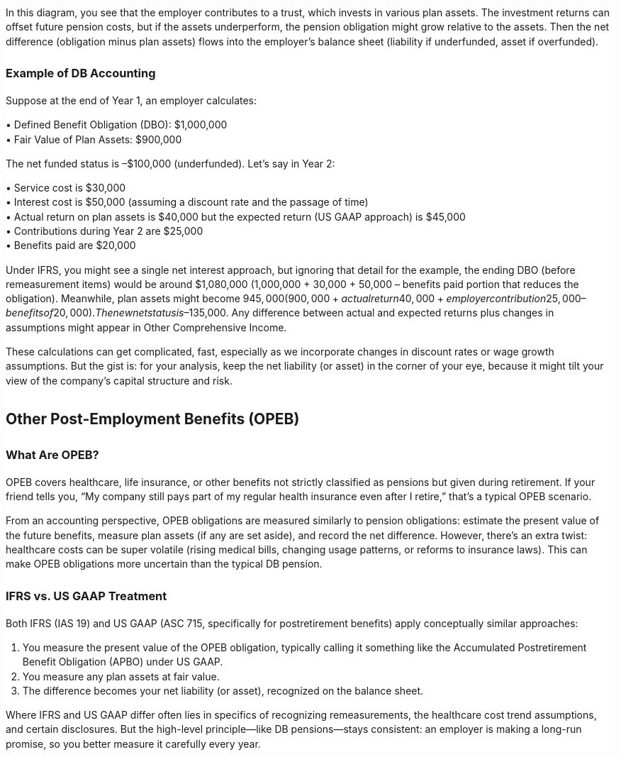 In this diagram, you see that the employer contributes to a trust, which invests in various plan assets. The investment returns can offset future pension costs, but if the assets underperform, the pension obligation might grow relative to the assets. Then the net difference (obligation minus plan assets) flows into the employer’s balance sheet (liability if underfunded, asset if overfunded). 

### Example of DB Accounting
Suppose at the end of Year 1, an employer calculates:

• Defined Benefit Obligation (DBO): $1,000,000  
• Fair Value of Plan Assets: $900,000  

The net funded status is –$100,000 (underfunded). Let’s say in Year 2:

• Service cost is $30,000  
• Interest cost is $50,000 (assuming a discount rate and the passage of time)  
• Actual return on plan assets is $40,000 but the expected return (US GAAP approach) is $45,000  
• Contributions during Year 2 are $25,000  
• Benefits paid are $20,000  

Under IFRS, you might see a single net interest approach, but ignoring that detail for the example, the ending DBO (before remeasurement items) would be around $1,080,000 (1,000,000 + 30,000 + 50,000 – benefits paid portion that reduces the obligation). Meanwhile, plan assets might become $945,000 (900,000 + actual return 40,000 + employer contribution 25,000 – benefits of 20,000). The new net status is –$135,000. Any difference between actual and expected returns plus changes in assumptions might appear in Other Comprehensive Income.

These calculations can get complicated, fast, especially as we incorporate changes in discount rates or wage growth assumptions. But the gist is: for your analysis, keep the net liability (or asset) in the corner of your eye, because it might tilt your view of the company’s capital structure and risk.

## Other Post-Employment Benefits (OPEB)
### What Are OPEB?
OPEB covers healthcare, life insurance, or other benefits not strictly classified as pensions but given during retirement. If your friend tells you, “My company still pays part of my regular health insurance even after I retire,” that’s a typical OPEB scenario. 

From an accounting perspective, OPEB obligations are measured similarly to pension obligations: estimate the present value of the future benefits, measure plan assets (if any are set aside), and record the net difference. However, there’s an extra twist: healthcare costs can be super volatile (rising medical bills, changing usage patterns, or reforms to insurance laws). This can make OPEB obligations more uncertain than the typical DB pension.

### IFRS vs. US GAAP Treatment
Both IFRS (IAS 19) and US GAAP (ASC 715, specifically for postretirement benefits) apply conceptually similar approaches:

1. You measure the present value of the OPEB obligation, typically calling it something like the Accumulated Postretirement Benefit Obligation (APBO) under US GAAP.  
2. You measure any plan assets at fair value.  
3. The difference becomes your net liability (or asset), recognized on the balance sheet.  

Where IFRS and US GAAP differ often lies in specifics of recognizing remeasurements, the healthcare cost trend assumptions, and certain disclosures. But the high-level principle—like DB pensions—stays consistent: an employer is making a long-run promise, so you better measure it carefully every year.
